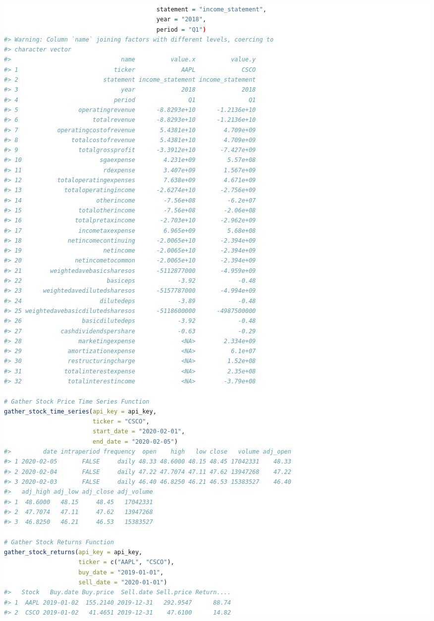 ``` r
                                           statement = "income_statement", 
                                           year = "2018", 
                                           period = "Q1")
#> Warning: Column `name` joining factors with different levels, coercing to
#> character vector
#>                               name          value.x          value.y
#> 1                           ticker             AAPL             CSCO
#> 2                        statement income_statement income_statement
#> 3                             year             2018             2018
#> 4                           period               Q1               Q1
#> 5                 operatingrevenue      -8.8293e+10      -1.2136e+10
#> 6                     totalrevenue      -8.8293e+10      -1.2136e+10
#> 7           operatingcostofrevenue       5.4381e+10        4.709e+09
#> 8               totalcostofrevenue       5.4381e+10        4.709e+09
#> 9                 totalgrossprofit      -3.3912e+10       -7.427e+09
#> 10                      sgaexpense        4.231e+09         5.57e+08
#> 11                       rdexpense        3.407e+09        1.567e+09
#> 12          totaloperatingexpenses        7.638e+09        4.671e+09
#> 13            totaloperatingincome      -2.6274e+10       -2.756e+09
#> 14                     otherincome        -7.56e+08         -6.2e+07
#> 15                totalotherincome        -7.56e+08        -2.06e+08
#> 16               totalpretaxincome       -2.703e+10       -2.962e+09
#> 17                incometaxexpense        6.965e+09         5.68e+08
#> 18             netincomecontinuing      -2.0065e+10       -2.394e+09
#> 19                       netincome      -2.0065e+10       -2.394e+09
#> 20               netincometocommon      -2.0065e+10       -2.394e+09
#> 21        weightedavebasicsharesos      -5112877000       -4.959e+09
#> 22                        basiceps            -3.92            -0.48
#> 23      weightedavedilutedsharesos      -5157787000       -4.994e+09
#> 24                      dilutedeps            -3.89            -0.48
#> 25 weightedavebasicdilutedsharesos      -5118600000      -4987500000
#> 26                 basicdilutedeps            -3.92            -0.48
#> 27           cashdividendspershare            -0.63            -0.29
#> 28                marketingexpense             <NA>        2.334e+09
#> 29             amortizationexpense             <NA>          6.1e+07
#> 30             restructuringcharge             <NA>         1.52e+08
#> 31            totalinterestexpense             <NA>         2.35e+08
#> 32             totalinterestincome             <NA>        -3.79e+08

# Gather Stock Price Time Series Function
gather_stock_time_series(api_key = api_key,
                         ticker = "CSCO",
                         start_date = "2020-02-01",
                         end_date = "2020-02-05")
#>         date intraperiod frequency  open    high   low close   volume adj_open
#> 1 2020-02-05       FALSE     daily 48.33 48.6000 48.15 48.45 17042331    48.33
#> 2 2020-02-04       FALSE     daily 47.22 47.7074 47.11 47.62 13947268    47.22
#> 3 2020-02-03       FALSE     daily 46.40 46.8250 46.21 46.53 15383527    46.40
#>   adj_high adj_low adj_close adj_volume
#> 1  48.6000   48.15     48.45   17042331
#> 2  47.7074   47.11     47.62   13947268
#> 3  46.8250   46.21     46.53   15383527

# Gather Stock Returns Function
gather_stock_returns(api_key = api_key,
                     ticker = c("AAPL", "CSCO"),
                     buy_date = "2019-01-01",
                     sell_date = "2020-01-01")
#>   Stock   Buy.date Buy.price  Sell.date Sell.price Return....
#> 1  AAPL 2019-01-02  155.2140 2019-12-31   292.9547      88.74
#> 2  CSCO 2019-01-02   41.4651 2019-12-31    47.6100      14.82
```
